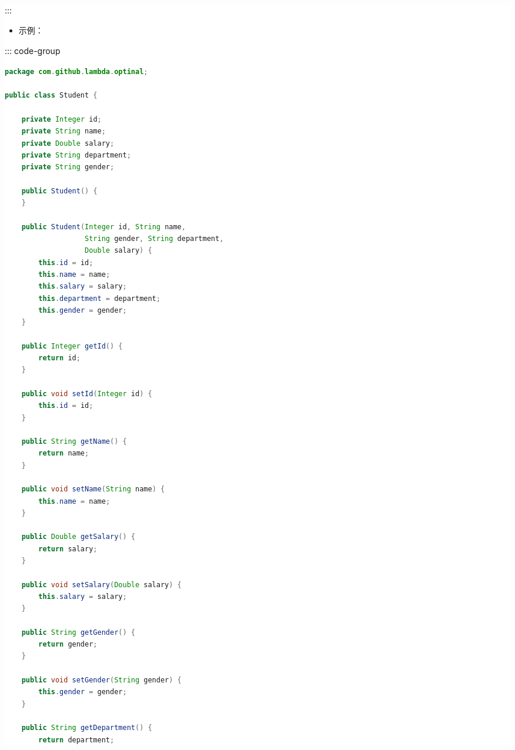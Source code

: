 :::



* 示例：

::: code-group

```java [Student.java]
package com.github.lambda.optinal;

public class Student {

    private Integer id;
    private String name;
    private Double salary;
    private String department;
    private String gender;

    public Student() {
    }

    public Student(Integer id, String name, 
                   String gender, String department, 
                   Double salary) {
        this.id = id;
        this.name = name;
        this.salary = salary;
        this.department = department;
        this.gender = gender;
    }

    public Integer getId() {
        return id;
    }

    public void setId(Integer id) {
        this.id = id;
    }

    public String getName() {
        return name;
    }

    public void setName(String name) {
        this.name = name;
    }

    public Double getSalary() {
        return salary;
    }

    public void setSalary(Double salary) {
        this.salary = salary;
    }

    public String getGender() {
        return gender;
    }

    public void setGender(String gender) {
        this.gender = gender;
    }

    public String getDepartment() {
        return department;
```